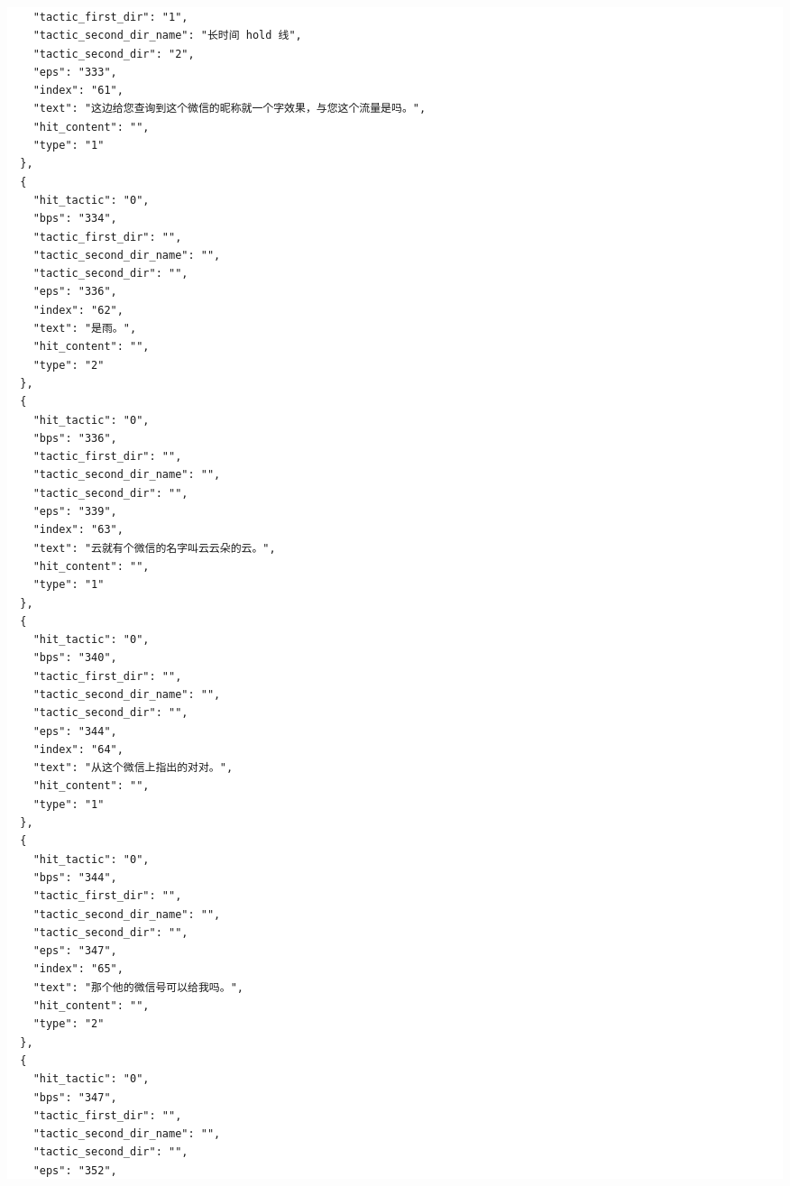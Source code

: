         "tactic_first_dir": "1",
        "tactic_second_dir_name": "长时间 hold 线",
        "tactic_second_dir": "2",
        "eps": "333",
        "index": "61",
        "text": "这边给您查询到这个微信的昵称就一个字效果，与您这个流量是吗。",
        "hit_content": "",
        "type": "1"
      },
      {
        "hit_tactic": "0",
        "bps": "334",
        "tactic_first_dir": "",
        "tactic_second_dir_name": "",
        "tactic_second_dir": "",
        "eps": "336",
        "index": "62",
        "text": "是雨。",
        "hit_content": "",
        "type": "2"
      },
      {
        "hit_tactic": "0",
        "bps": "336",
        "tactic_first_dir": "",
        "tactic_second_dir_name": "",
        "tactic_second_dir": "",
        "eps": "339",
        "index": "63",
        "text": "云就有个微信的名字叫云云朵的云。",
        "hit_content": "",
        "type": "1"
      },
      {
        "hit_tactic": "0",
        "bps": "340",
        "tactic_first_dir": "",
        "tactic_second_dir_name": "",
        "tactic_second_dir": "",
        "eps": "344",
        "index": "64",
        "text": "从这个微信上指出的对对。",
        "hit_content": "",
        "type": "1"
      },
      {
        "hit_tactic": "0",
        "bps": "344",
        "tactic_first_dir": "",
        "tactic_second_dir_name": "",
        "tactic_second_dir": "",
        "eps": "347",
        "index": "65",
        "text": "那个他的微信号可以给我吗。",
        "hit_content": "",
        "type": "2"
      },
      {
        "hit_tactic": "0",
        "bps": "347",
        "tactic_first_dir": "",
        "tactic_second_dir_name": "",
        "tactic_second_dir": "",
        "eps": "352",